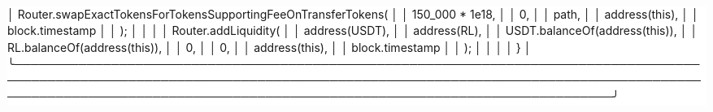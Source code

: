 │         Router.swapExactTokensForTokensSupportingFeeOnTransferTokens(                                                                                                                                                                                │
│             150_000 * 1e18,                                                                                                                                                                                                                          │
│             0,                                                                                                                                                                                                                                       │
│             path,                                                                                                                                                                                                                                    │
│             address(this),                                                                                                                                                                                                                           │
│             block.timestamp                                                                                                                                                                                                                          │
│         );                                                                                                                                                                                                                                           │
│                                                                                                                                                                                                                                                      │
│         Router.addLiquidity(                                                                                                                                                                                                                         │
│             address(USDT),                                                                                                                                                                                                                           │
│             address(RL),                                                                                                                                                                                                                             │
│             USDT.balanceOf(address(this)),                                                                                                                                                                                                           │
│             RL.balanceOf(address(this)),                                                                                                                                                                                                             │
│             0,                                                                                                                                                                                                                                       │
│             0,                                                                                                                                                                                                                                       │
│             address(this),                                                                                                                                                                                                                           │
│             block.timestamp                                                                                                                                                                                                                          │
│         );                                                                                                                                                                                                                                           │
│                                                                                                                                                                                                                                                      │
│     }                                                                                                                                                                                                                                                │
╰──────────────────────────────────────────────────────────────────────────────────────────────────────────────────────────────────────────────────────────────────────────────────────────────────────────────────────────────────────────────────────╯